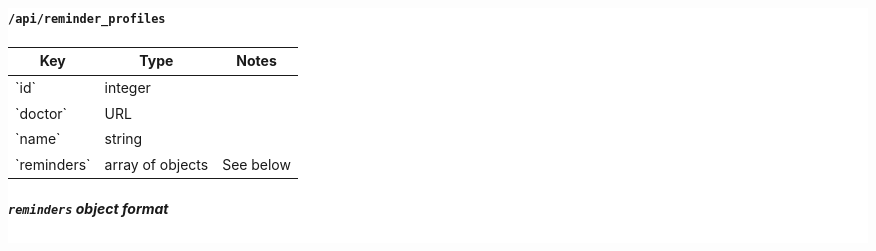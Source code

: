 </table>

#### `/api/reminder_profiles`

<table>

<thead>

<tr>

<th>Key</th>

<th>Type</th>

<th>Notes</th>

</tr>

</thead>

<tbody>

<tr>

<td>`id`</td>

<td>integer</td>

</tr>

<tr>

<td>`doctor`</td>

<td>URL</td>

</tr>

<tr>

<td>`name`</td>

<td>string</td>

</tr>

<tr>

<td>`reminders`</td>

<td>array of objects</td>

<td>See below</td>

</tr>

</tbody>

</table>

##### `reminders` object format

<table>

<thead>
